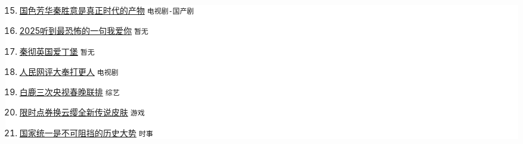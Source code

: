 15. [国色芳华秦胜意是真正时代的产物](https://m.weibo.cn/search?containerid=100103type%3D1%26t%3D10%26q%3D%E5%9B%BD%E8%89%B2%E8%8A%B3%E5%8D%8E%E7%A7%A6%E8%83%9C%E6%84%8F%E6%98%AF%E7%9C%9F%E6%AD%A3%E6%97%B6%E4%BB%A3%E7%9A%84%E4%BA%A7%E7%89%A9&stream_entry_id=31&isnewpage=1&extparam=seat%3D1%26pos%3D13%26stream_entry_id%3D31%26band_rank%3D12%26lcate%3D5001%26realpos%3D12%26filter_type%3Drealtimehot%26q%3D%25E5%259B%25BD%25E8%2589%25B2%25E8%258A%25B3%25E5%258D%258E%25E7%25A7%25A6%25E8%2583%259C%25E6%2584%258F%25E6%2598%25AF%25E7%259C%259F%25E6%25AD%25A3%25E6%2597%25B6%25E4%25BB%25A3%25E7%259A%2584%25E4%25BA%25A7%25E7%2589%25A9%26c_type%3D31%26dgr%3D0%26flag%3D0%26cate%3D5001%26display_time%3D1737119277%26pre_seqid%3D173711927722301199355157) `电视剧-国产剧` 

16. [2025听到最恐怖的一句我爱你](https://m.weibo.cn/search?containerid=100103type%3D1%26t%3D10%26q%3D2025%E5%90%AC%E5%88%B0%E6%9C%80%E6%81%90%E6%80%96%E7%9A%84%E4%B8%80%E5%8F%A5%E6%88%91%E7%88%B1%E4%BD%A0&stream_entry_id=31&isnewpage=1&extparam=seat%3D1%26pos%3D14%26stream_entry_id%3D31%26band_rank%3D13%26lcate%3D5001%26realpos%3D13%26filter_type%3Drealtimehot%26q%3D2025%25E5%2590%25AC%25E5%2588%25B0%25E6%259C%2580%25E6%2581%2590%25E6%2580%2596%25E7%259A%2584%25E4%25B8%2580%25E5%258F%25A5%25E6%2588%2591%25E7%2588%25B1%25E4%25BD%25A0%26c_type%3D31%26dgr%3D0%26flag%3D1%26cate%3D5001%26display_time%3D1737119277%26pre_seqid%3D173711927722301199355157) `暂无` 

17. [秦彻英国爱丁堡](https://m.weibo.cn/search?containerid=100103type%3D1%26t%3D10%26q%3D%E7%A7%A6%E5%BD%BB%E8%8B%B1%E5%9B%BD%E7%88%B1%E4%B8%81%E5%A0%A1&stream_entry_id=31&isnewpage=1&extparam=seat%3D1%26pos%3D15%26stream_entry_id%3D31%26band_rank%3D14%26lcate%3D5001%26realpos%3D14%26filter_type%3Drealtimehot%26q%3D%25E7%25A7%25A6%25E5%25BD%25BB%25E8%258B%25B1%25E5%259B%25BD%25E7%2588%25B1%25E4%25B8%2581%25E5%25A0%25A1%26c_type%3D31%26dgr%3D0%26flag%3D0%26cate%3D5001%26display_time%3D1737119277%26pre_seqid%3D173711927722301199355157) `暂无` 

18. [人民网评大奉打更人](https://m.weibo.cn/search?containerid=100103type%3D1%26t%3D10%26q%3D%23%E4%BA%BA%E6%B0%91%E7%BD%91%E8%AF%84%E5%A4%A7%E5%A5%89%E6%89%93%E6%9B%B4%E4%BA%BA%23&stream_entry_id=31&isnewpage=1&extparam=seat%3D1%26pos%3D16%26stream_entry_id%3D31%26band_rank%3D15%26lcate%3D5001%26realpos%3D15%26filter_type%3Drealtimehot%26q%3D%2523%25E4%25BA%25BA%25E6%25B0%2591%25E7%25BD%2591%25E8%25AF%2584%25E5%25A4%25A7%25E5%25A5%2589%25E6%2589%2593%25E6%259B%25B4%25E4%25BA%25BA%2523%26c_type%3D31%26dgr%3D0%26flag%3D0%26cate%3D5001%26display_time%3D1737119277%26pre_seqid%3D173711927722301199355157) `电视剧` 

19. [白鹿三次央视春晚联排](https://m.weibo.cn/search?containerid=100103type%3D1%26t%3D10%26q%3D%23%E7%99%BD%E9%B9%BF%E4%B8%89%E6%AC%A1%E5%A4%AE%E8%A7%86%E6%98%A5%E6%99%9A%E8%81%94%E6%8E%92%23&stream_entry_id=31&isnewpage=1&extparam=seat%3D1%26pos%3D17%26stream_entry_id%3D31%26band_rank%3D16%26lcate%3D5001%26realpos%3D16%26filter_type%3Drealtimehot%26q%3D%2523%25E7%2599%25BD%25E9%25B9%25BF%25E4%25B8%2589%25E6%25AC%25A1%25E5%25A4%25AE%25E8%25A7%2586%25E6%2598%25A5%25E6%2599%259A%25E8%2581%2594%25E6%258E%2592%2523%26c_type%3D31%26dgr%3D0%26flag%3D0%26cate%3D5001%26display_time%3D1737119277%26pre_seqid%3D173711927722301199355157) `综艺` 

20. [限时点券换云缨全新传说皮肤](https://m.weibo.cn/search?containerid=100103type%3D1%26t%3D10%26q%3D%23%E9%99%90%E6%97%B6%E7%82%B9%E5%88%B8%E6%8D%A2%E4%BA%91%E7%BC%A8%E5%85%A8%E6%96%B0%E4%BC%A0%E8%AF%B4%E7%9A%AE%E8%82%A4%23&stream_entry_id=31&isnewpage=1&extparam=seat%3D1%26pos%3D18%26stream_entry_id%3D31%26band_rank%3D17%26lcate%3D5001%26realpos%3D17%26filter_type%3Drealtimehot%26q%3D%2523%25E9%2599%2590%25E6%2597%25B6%25E7%2582%25B9%25E5%2588%25B8%25E6%258D%25A2%25E4%25BA%2591%25E7%25BC%25A8%25E5%2585%25A8%25E6%2596%25B0%25E4%25BC%25A0%25E8%25AF%25B4%25E7%259A%25AE%25E8%2582%25A4%2523%26c_type%3D31%26dgr%3D0%26flag%3D1%26cate%3D5001%26display_time%3D1737119277%26pre_seqid%3D173711927722301199355157) `游戏` 

21. [国家统一是不可阻挡的历史大势](https://m.weibo.cn/search?containerid=100103type%3D1%26t%3D10%26q%3D%23%E5%9B%BD%E5%AE%B6%E7%BB%9F%E4%B8%80%E6%98%AF%E4%B8%8D%E5%8F%AF%E9%98%BB%E6%8C%A1%E7%9A%84%E5%8E%86%E5%8F%B2%E5%A4%A7%E5%8A%BF%23&stream_entry_id=31&isnewpage=1&extparam=seat%3D1%26pos%3D19%26stream_entry_id%3D31%26band_rank%3D18%26lcate%3D5001%26realpos%3D18%26filter_type%3Drealtimehot%26q%3D%2523%25E5%259B%25BD%25E5%25AE%25B6%25E7%25BB%259F%25E4%25B8%2580%25E6%2598%25AF%25E4%25B8%258D%25E5%258F%25AF%25E9%2598%25BB%25E6%258C%25A1%25E7%259A%2584%25E5%258E%2586%25E5%258F%25B2%25E5%25A4%25A7%25E5%258A%25BF%2523%26c_type%3D31%26dgr%3D0%26flag%3D1%26cate%3D5001%26display_time%3D1737119277%26pre_seqid%3D173711927722301199355157) `时事` 
